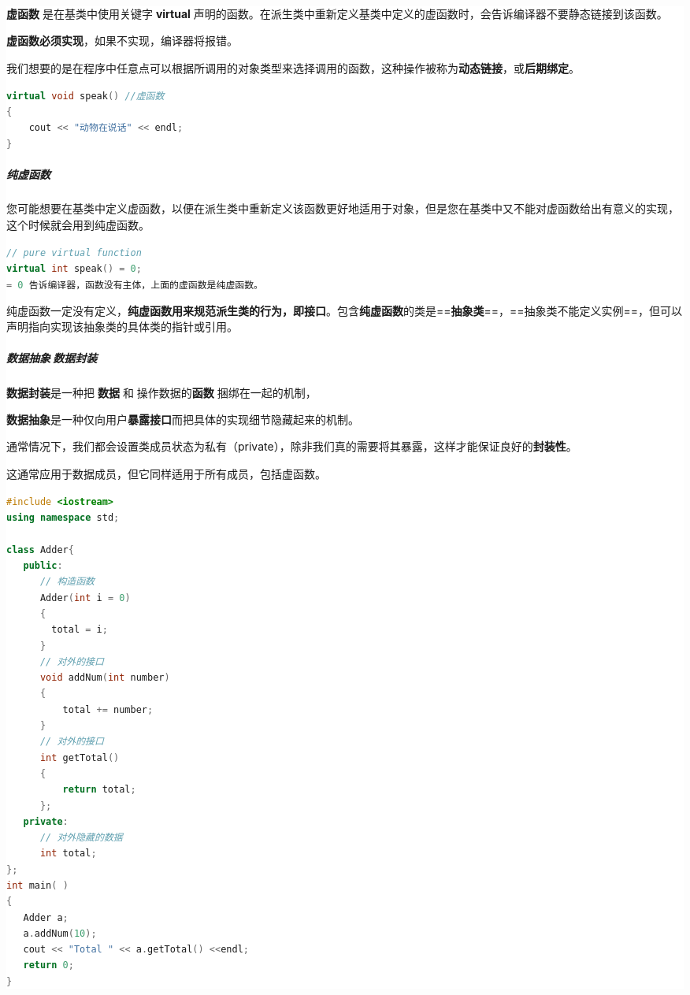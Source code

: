 

**虚函数** 是在基类中使用关键字 **virtual** 声明的函数。在派生类中重新定义基类中定义的虚函数时，会告诉编译器不要静态链接到该函数。

**虚函数必须实现**，如果不实现，编译器将报错。

我们想要的是在程序中任意点可以根据所调用的对象类型来选择调用的函数，这种操作被称为**动态链接**，或**后期绑定**。

```c++
virtual void speak() //虚函数 
{ 
	cout << "动物在说话" << endl; 
} 
```



##### 纯虚函数

您可能想要在基类中定义虚函数，以便在派生类中重新定义该函数更好地适用于对象，但是您在基类中又不能对虚函数给出有意义的实现，这个时候就会用到纯虚函数。

```C++
// pure virtual function
virtual int speak() = 0;
= 0 告诉编译器，函数没有主体，上面的虚函数是纯虚函数。
```

纯虚函数一定没有定义，**纯虚函数用来规范派生类的行为，即接口**。包含**纯虚函数**的类是==**抽象类**==，==抽象类不能定义实例==，但可以声明指向实现该抽象类的具体类的指针或引用。

##### 数据抽象 数据封装

**数据封装**是一种把 **数据** 和 操作数据的**函数** 捆绑在一起的机制，

**数据抽象**是一种仅向用户**暴露接口**而把具体的实现细节隐藏起来的机制。

通常情况下，我们都会设置类成员状态为私有（private），除非我们真的需要将其暴露，这样才能保证良好的**封装性**。

这通常应用于数据成员，但它同样适用于所有成员，包括虚函数。

```c++
#include <iostream>
using namespace std;
 
class Adder{
   public:
      // 构造函数
      Adder(int i = 0)
      {
        total = i;
      }
      // 对外的接口
      void addNum(int number)
      {
          total += number;
      }
      // 对外的接口
      int getTotal()
      {
          return total;
      };
   private:
      // 对外隐藏的数据
      int total;
};
int main( )
{
   Adder a;
   a.addNum(10);
   cout << "Total " << a.getTotal() <<endl;
   return 0;
}
```